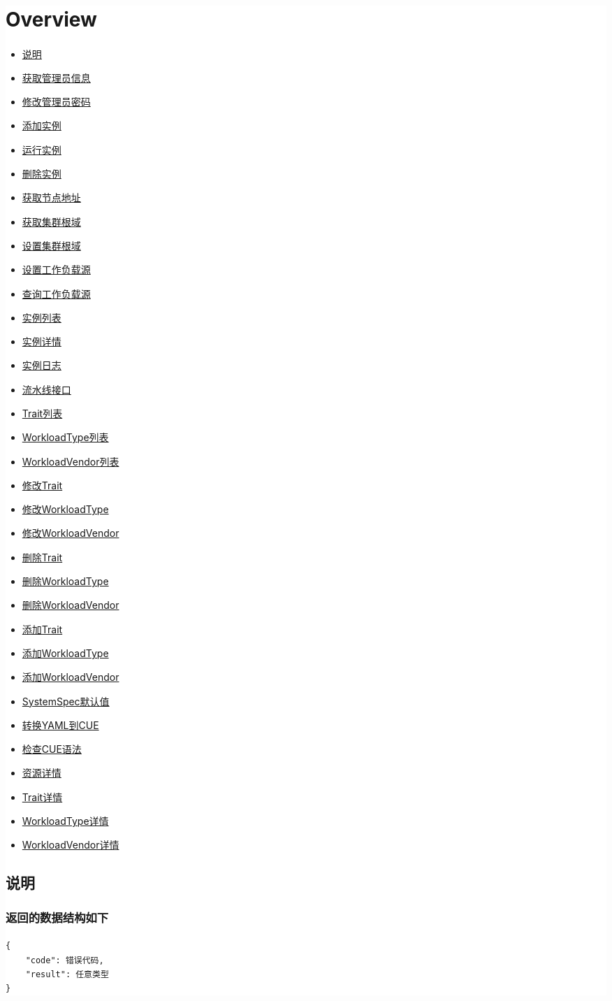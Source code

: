 
# Overview

- [说明](#说明)
- [获取管理员信息](#获取管理员信息)
- [修改管理员密码](#修改管理员密码)
- [添加实例](#添加实例)
- [运行实例](#运行实例)
- [删除实例](#删除实例)
- [获取节点地址](#获取节点地址)
- [获取集群根域](#获取集群根域)
- [设置集群根域](#设置集群根域)
- [设置工作负载源](#设置工作负载源)
- [查询工作负载源](#查询工作负载源)

- [实例列表](#实例列表)
- [实例详情](#实例详情)
- [实例日志](#实例日志)

- [流水线接口](#流水线接口)
- [Trait列表](#Trait列表)
- [WorkloadType列表](#WorkloadType列表)
- [WorkloadVendor列表](#WorkloadVendor列表)

- [修改Trait](#修改Trait)
- [修改WorkloadType](#修改WorkloadType)
- [修改WorkloadVendor](#修改WorkloadVendor)

- [删除Trait](#删除Trait)
- [删除WorkloadType](#删除WorkloadType)
- [删除WorkloadVendor](#删除WorkloadVendor)

- [添加Trait](#添加Trait)
- [添加WorkloadType](#添加WorkloadType)
- [添加WorkloadVendor](#添加WorkloadVendor)

- [SystemSpec默认值](#SystemSpec默认值)
- [转换YAML到CUE](#转换YAML到CUE)
- [检查CUE语法](#检查CUE语法)

- [资源详情](#资源详情)

- [Trait详情](#Trait详情)
- [WorkloadType详情](#WorkloadType详情)
- [WorkloadVendor详情](#WorkloadVendor详情)



<a name="说明"></a>
## 说明
### 返回的数据结构如下
```
{
    "code": 错误代码,
    "result": 任意类型
}
```

